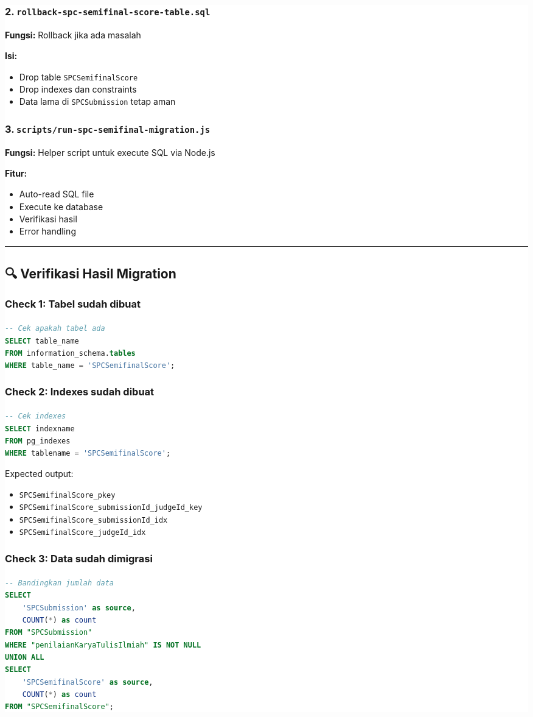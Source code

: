 ### 2. `rollback-spc-semifinal-score-table.sql`
**Fungsi:** Rollback jika ada masalah

**Isi:**
- Drop table `SPCSemifinalScore`
- Drop indexes dan constraints
- Data lama di `SPCSubmission` tetap aman

### 3. `scripts/run-spc-semifinal-migration.js`
**Fungsi:** Helper script untuk execute SQL via Node.js

**Fitur:**
- Auto-read SQL file
- Execute ke database
- Verifikasi hasil
- Error handling

---

## 🔍 Verifikasi Hasil Migration

### Check 1: Tabel sudah dibuat

```sql
-- Cek apakah tabel ada
SELECT table_name 
FROM information_schema.tables 
WHERE table_name = 'SPCSemifinalScore';
```

### Check 2: Indexes sudah dibuat

```sql
-- Cek indexes
SELECT indexname 
FROM pg_indexes 
WHERE tablename = 'SPCSemifinalScore';
```

Expected output:
- `SPCSemifinalScore_pkey`
- `SPCSemifinalScore_submissionId_judgeId_key`
- `SPCSemifinalScore_submissionId_idx`
- `SPCSemifinalScore_judgeId_idx`

### Check 3: Data sudah dimigrasi

```sql
-- Bandingkan jumlah data
SELECT 
    'SPCSubmission' as source,
    COUNT(*) as count
FROM "SPCSubmission"
WHERE "penilaianKaryaTulisIlmiah" IS NOT NULL
UNION ALL
SELECT 
    'SPCSemifinalScore' as source,
    COUNT(*) as count
FROM "SPCSemifinalScore";
```

